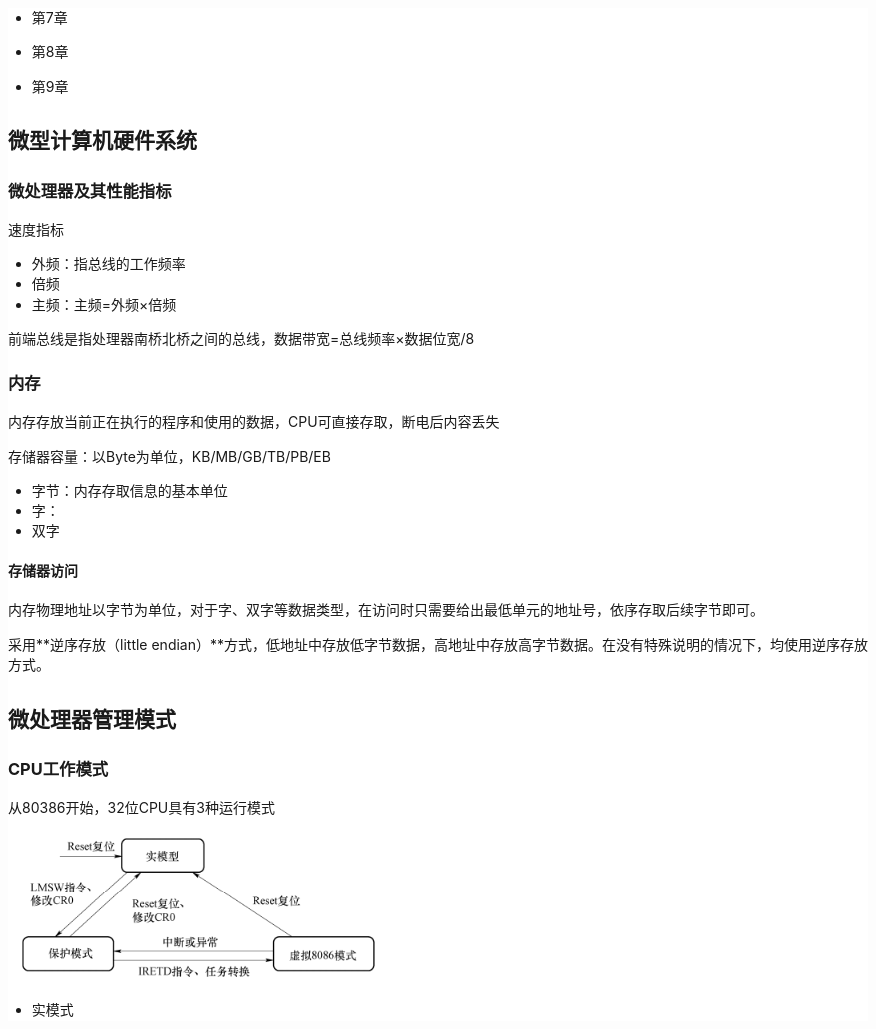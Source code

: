 - 第7章

  

- 第8章

- 第9章



## 微型计算机硬件系统

### 微处理器及其性能指标

速度指标

- 外频：指总线的工作频率
- 倍频
- 主频：主频=外频×倍频

前端总线是指处理器南桥北桥之间的总线，数据带宽=总线频率×数据位宽/8

### 内存

内存存放当前正在执行的程序和使用的数据，CPU可直接存取，断电后内容丢失

存储器容量：以Byte为单位，KB/MB/GB/TB/PB/EB

- 字节：内存存取信息的基本单位
- 字：
- 双字

#### 存储器访问

内存物理地址以字节为单位，对于字、双字等数据类型，在访问时只需要给出最低单元的地址号，依序存取后续字节即可。

采用**逆序存放（little endian）**方式，低地址中存放低字节数据，高地址中存放高字节数据。在没有特殊说明的情况下，均使用逆序存放方式。

## 微处理器管理模式

### CPU工作模式

从80386开始，32位CPU具有3种运行模式

<img src="汇编语言与接口设计.assets/image-20210327153606338.png" alt="image-20210327153606338" style="zoom:80%;" />

- 实模式
